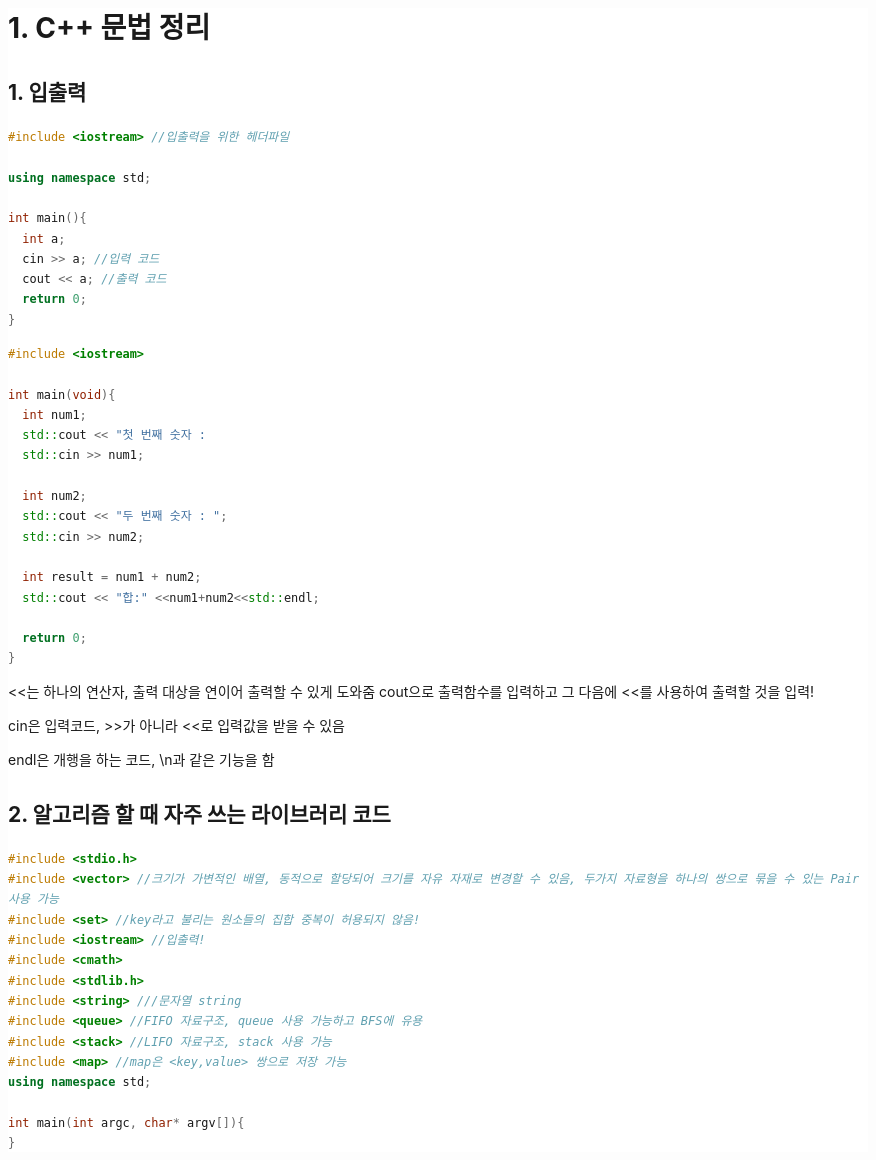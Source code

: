 # 1. C++ 문법 정리

## 1. 입출력
```c++
#include <iostream> //입출력을 위한 헤더파일

using namespace std;

int main(){
  int a;
  cin >> a; //입력 코드
  cout << a; //출력 코드
  return 0;
}
```

```c++
#include <iostream>

int main(void){
  int num1;
  std::cout << "첫 번째 숫자 :
  std::cin >> num1;
  
  int num2;
  std::cout << "두 번째 숫자 : ";
  std::cin >> num2;
  
  int result = num1 + num2;
  std::cout << "합:" <<num1+num2<<std::endl;
  
  return 0;
}
```
<<는 하나의 연산자, 출력 대상을 연이어 출력할 수 있게 도와줌
cout으로 출력함수를 입력하고 그 다음에 <<를 사용하여 출력할 것을 입력!

cin은 입력코드, >>가 아니라 <<로 입력값을 받을 수 있음

endl은 개행을 하는 코드, \n과 같은 기능을 함

## 2. 알고리즘 할 때 자주 쓰는 라이브러리 코드
```c++
#include <stdio.h>
#include <vector> //크기가 가변적인 배열, 동적으로 할당되어 크기를 자유 자재로 변경할 수 있음, 두가지 자료형을 하나의 쌍으로 묶을 수 있는 Pair 사용 가능
#include <set> //key라고 불리는 원소들의 집합 중복이 허용되지 않음!
#include <iostream> //입출력!
#include <cmath>
#include <stdlib.h>
#include <string> ///문자열 string
#include <queue> //FIFO 자료구조, queue 사용 가능하고 BFS에 유용
#include <stack> //LIFO 자료구조, stack 사용 가능
#include <map> //map은 <key,value> 쌍으로 저장 가능
using namespace std;

int main(int argc, char* argv[]){
}
```
